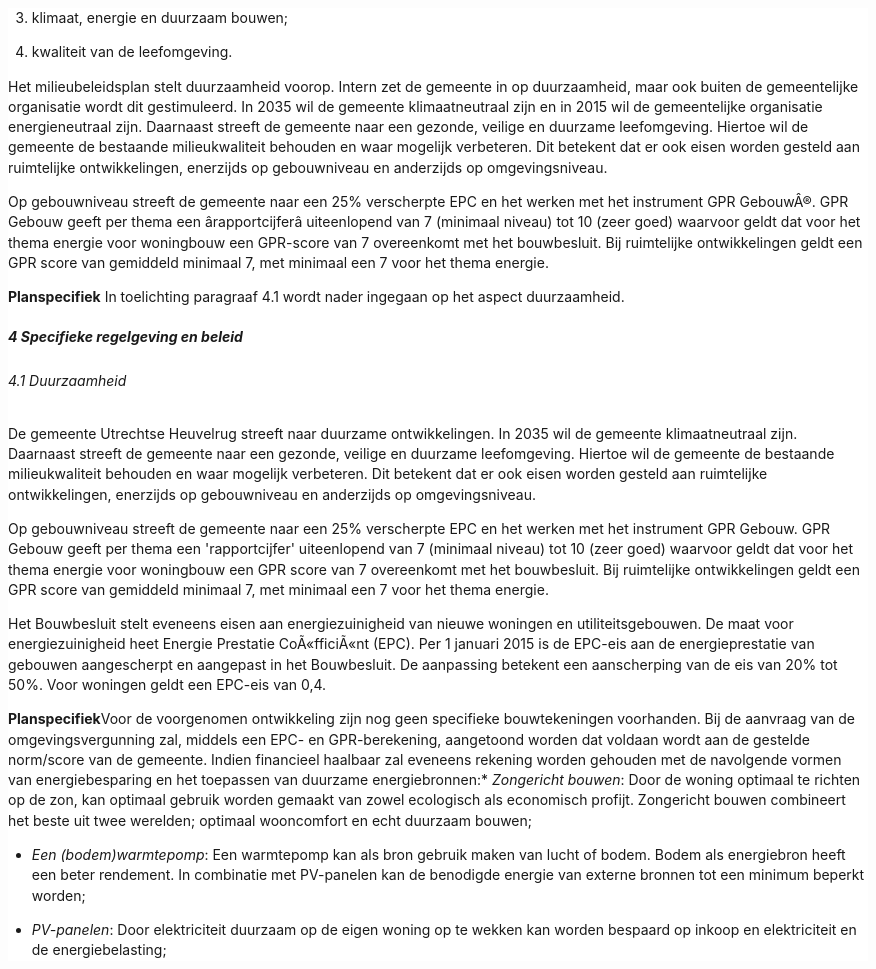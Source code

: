 3. klimaat, energie en duurzaam bouwen;

4. kwaliteit van de leefomgeving.

Het milieubeleidsplan stelt duurzaamheid voorop. Intern zet de gemeente in op duurzaamheid, maar ook buiten de gemeentelijke organisatie wordt dit gestimuleerd. In 2035 wil de gemeente klimaatneutraal zijn en in 2015 wil de gemeentelijke organisatie energieneutraal zijn. Daarnaast streeft de gemeente naar een gezonde, veilige en duurzame leefomgeving. Hiertoe wil de gemeente de bestaande milieukwaliteit behouden en waar mogelijk verbeteren. Dit betekent dat er ook eisen worden gesteld aan ruimtelijke ontwikkelingen, enerzijds op gebouwniveau en anderzijds op omgevingsniveau.

Op gebouwniveau streeft de gemeente naar een 25% verscherpte EPC en het werken met het instrument GPR GebouwÂ®. GPR Gebouw geeft per thema een ârapportcijferâ uiteenlopend van 7 (minimaal niveau) tot 10 (zeer goed) waarvoor geldt dat voor het thema energie voor woningbouw een GPR\-score van 7 overeenkomt met het bouwbesluit. Bij ruimtelijke ontwikkelingen geldt een GPR score van gemiddeld minimaal 7, met minimaal een 7 voor het thema energie.

**Planspecifiek** In toelichting paragraaf 4\.1 wordt nader ingegaan op het aspect duurzaamheid.

##### 4 Specifieke regelgeving en beleid

###### 4\.1 Duurzaamheid

De gemeente Utrechtse Heuvelrug streeft naar duurzame ontwikkelingen. In 2035 wil de gemeente klimaatneutraal zijn. Daarnaast streeft de gemeente naar een gezonde, veilige en duurzame leefomgeving. Hiertoe wil de gemeente de bestaande milieukwaliteit behouden en waar mogelijk verbeteren. Dit betekent dat er ook eisen worden gesteld aan ruimtelijke ontwikkelingen, enerzijds op gebouwniveau en anderzijds op omgevingsniveau.

Op gebouwniveau streeft de gemeente naar een 25% verscherpte EPC en het werken met het instrument GPR Gebouw. GPR Gebouw geeft per thema een 'rapportcijfer' uiteenlopend van 7 (minimaal niveau) tot 10 (zeer goed) waarvoor geldt dat voor het thema energie voor woningbouw een GPR score van 7 overeenkomt met het bouwbesluit. Bij ruimtelijke ontwikkelingen geldt een GPR score van gemiddeld minimaal 7, met minimaal een 7 voor het thema energie.

Het Bouwbesluit stelt eveneens eisen aan energiezuinigheid van nieuwe woningen en utiliteitsgebouwen. De maat voor energiezuinigheid heet Energie Prestatie CoÃ«fficiÃ«nt (EPC). Per 1 januari 2015 is de EPC\-eis aan de energieprestatie van gebouwen aangescherpt en aangepast in het Bouwbesluit. De aanpassing betekent een aanscherping van de eis van 20% tot 50%. Voor woningen geldt een EPC\-eis van 0,4\.

**Planspecifiek**Voor de voorgenomen ontwikkeling zijn nog geen specifieke bouwtekeningen voorhanden. Bij de aanvraag van de omgevingsvergunning zal, middels een EPC\- en GPR\-berekening, aangetoond worden dat voldaan wordt aan de gestelde norm/score van de gemeente. Indien financieel haalbaar zal eveneens rekening worden gehouden met de navolgende vormen van energiebesparing en het toepassen van duurzame energiebronnen:* *Zongericht bouwen*: Door de woning optimaal te richten op de zon, kan optimaal gebruik worden gemaakt van zowel ecologisch als economisch profijt. Zongericht bouwen combineert het beste uit twee werelden; optimaal wooncomfort en echt duurzaam bouwen;

* *Een (bodem)warmtepomp*: Een warmtepomp kan als bron gebruik maken van lucht of bodem. Bodem als energiebron heeft een beter rendement. In combinatie met PV\-panelen kan de benodigde energie van externe bronnen tot een minimum beperkt worden;

* *PV\-panelen*: Door elektriciteit duurzaam op de eigen woning op te wekken kan worden bespaard op inkoop en elektriciteit en de energiebelasting;
